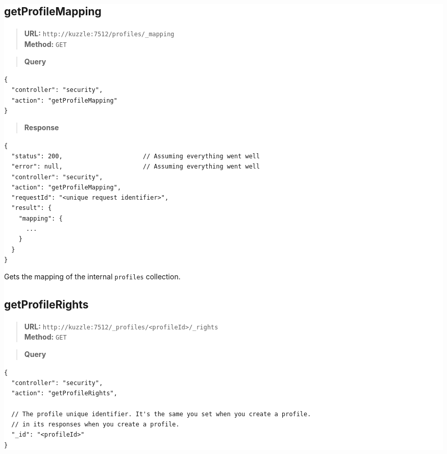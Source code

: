 
## getProfileMapping

<section class="http"></section>

>**URL:** `http://kuzzle:7512/profiles/_mapping`  
>**Method:** `GET`

<section class="others"></section>

>**Query**

<section class="others"></section>

```litcoffee
{
  "controller": "security",
  "action": "getProfileMapping"
}
```

>**Response**

```litcoffee
{
  "status": 200,                      // Assuming everything went well
  "error": null,                      // Assuming everything went well
  "controller": "security",
  "action": "getProfileMapping",
  "requestId": "<unique request identifier>",
  "result": {
    "mapping": {
      ...
    }
  }
}
```

Gets the mapping of the internal `profiles` collection.


## getProfileRights

<section class="http"></section>

>**URL:** `http://kuzzle:7512/_profiles/<profileId>/_rights`  
>**Method:** `GET`

<section class="others"></section>

>**Query**

<section class="others"></section>

```litcoffee
{
  "controller": "security",
  "action": "getProfileRights",

  // The profile unique identifier. It's the same you set when you create a profile.
  // in its responses when you create a profile.
  "_id": "<profileId>"
}
```
